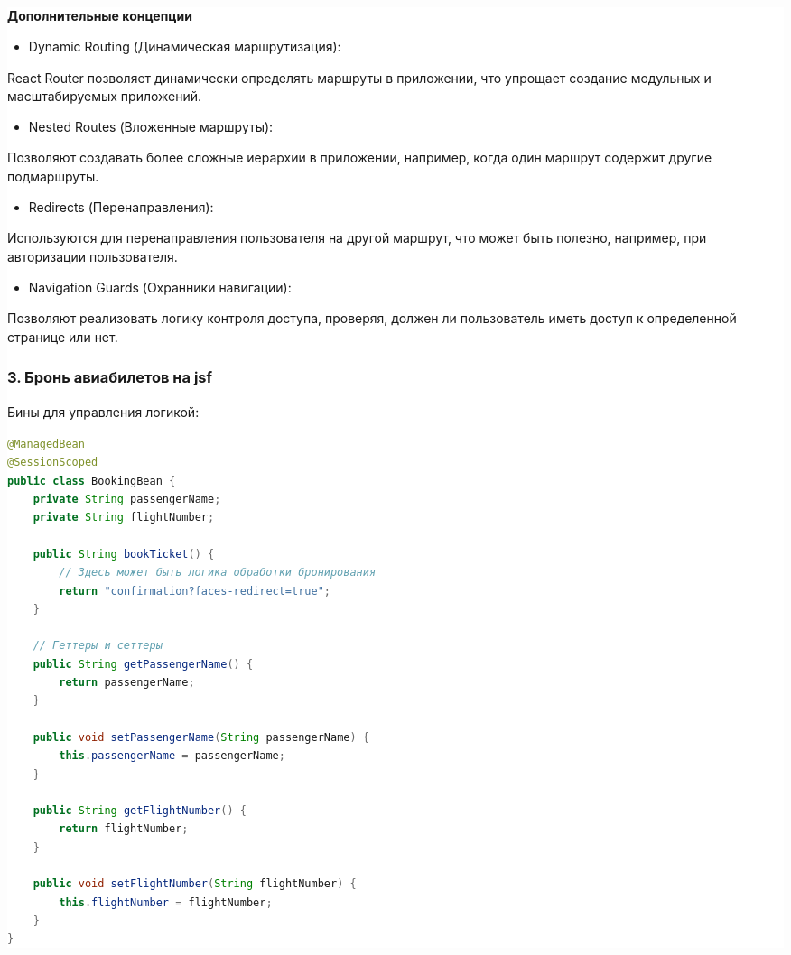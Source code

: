 **Дополнительные концепции**
- Dynamic Routing (Динамическая маршрутизация):

React Router позволяет динамически определять маршруты в приложении, что упрощает создание модульных и масштабируемых приложений.

- Nested Routes (Вложенные маршруты):

Позволяют создавать более сложные иерархии в приложении, например, когда один маршрут содержит другие подмаршруты.

- Redirects (Перенаправления):

Используются для перенаправления пользователя на другой маршрут, что может быть полезно, например, при авторизации пользователя.

- Navigation Guards (Охранники навигации):

Позволяют реализовать логику контроля доступа, проверяя, должен ли пользователь иметь доступ к определенной странице или нет.

### 3. Бронь авиабилетов на jsf

Бины для управления логикой:
```java
@ManagedBean
@SessionScoped
public class BookingBean {
    private String passengerName;
    private String flightNumber;

    public String bookTicket() {
        // Здесь может быть логика обработки бронирования
        return "confirmation?faces-redirect=true";
    }

    // Геттеры и сеттеры
    public String getPassengerName() {
        return passengerName;
    }

    public void setPassengerName(String passengerName) {
        this.passengerName = passengerName;
    }

    public String getFlightNumber() {
        return flightNumber;
    }

    public void setFlightNumber(String flightNumber) {
        this.flightNumber = flightNumber;
    }
}
```
